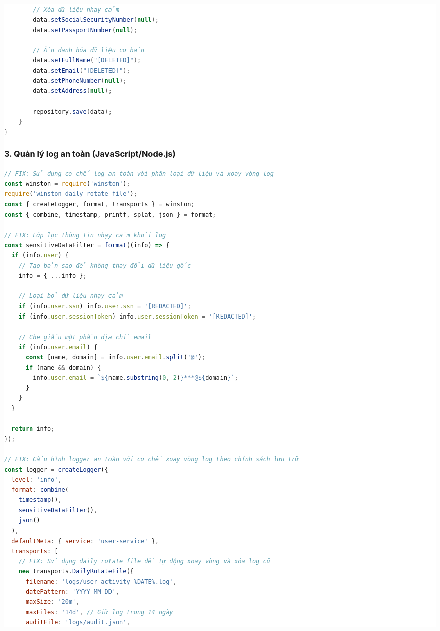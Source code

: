 ```java
        // Xóa dữ liệu nhạy cảm
        data.setSocialSecurityNumber(null);
        data.setPassportNumber(null);
        
        // Ẩn danh hóa dữ liệu cơ bản
        data.setFullName("[DELETED]");
        data.setEmail("[DELETED]");
        data.setPhoneNumber(null);
        data.setAddress(null);
        
        repository.save(data);
    }
}
```

### 3. Quản lý log an toàn (JavaScript/Node.js)

```javascript
// FIX: Sử dụng cơ chế log an toàn với phân loại dữ liệu và xoay vòng log
const winston = require('winston');
require('winston-daily-rotate-file');
const { createLogger, format, transports } = winston;
const { combine, timestamp, printf, splat, json } = format;

// FIX: Lớp lọc thông tin nhạy cảm khỏi log
const sensitiveDataFilter = format((info) => {
  if (info.user) {
    // Tạo bản sao để không thay đổi dữ liệu gốc
    info = { ...info };
    
    // Loại bỏ dữ liệu nhạy cảm
    if (info.user.ssn) info.user.ssn = '[REDACTED]';
    if (info.user.sessionToken) info.user.sessionToken = '[REDACTED]';
    
    // Che giấu một phần địa chỉ email
    if (info.user.email) {
      const [name, domain] = info.user.email.split('@');
      if (name && domain) {
        info.user.email = `${name.substring(0, 2)}***@${domain}`;
      }
    }
  }
  
  return info;
});

// FIX: Cấu hình logger an toàn với cơ chế xoay vòng log theo chính sách lưu trữ
const logger = createLogger({
  level: 'info',
  format: combine(
    timestamp(),
    sensitiveDataFilter(),
    json()
  ),
  defaultMeta: { service: 'user-service' },
  transports: [
    // FIX: Sử dụng daily rotate file để tự động xoay vòng và xóa log cũ
    new transports.DailyRotateFile({
      filename: 'logs/user-activity-%DATE%.log',
      datePattern: 'YYYY-MM-DD',
      maxSize: '20m',
      maxFiles: '14d', // Giữ log trong 14 ngày
      auditFile: 'logs/audit.json',
```